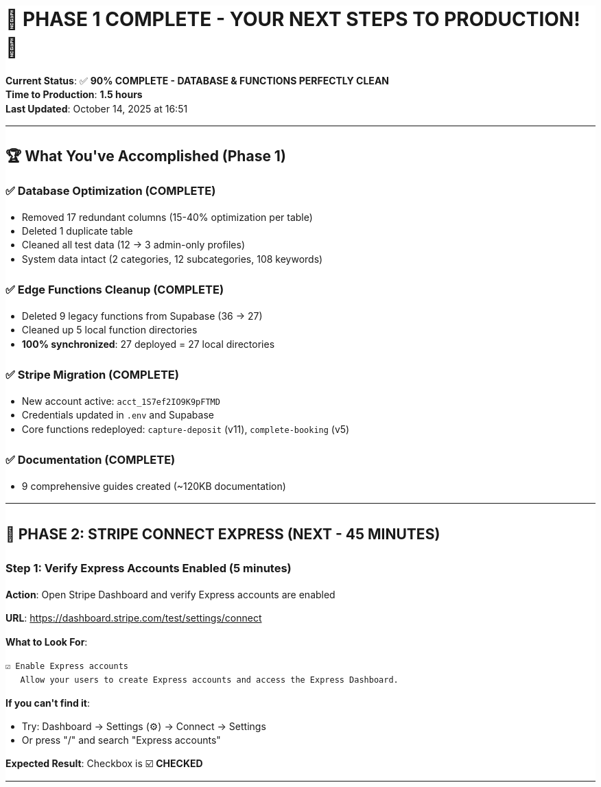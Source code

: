 # 🎉 PHASE 1 COMPLETE - YOUR NEXT STEPS TO PRODUCTION! 🚀

**Current Status**: ✅ **90% COMPLETE - DATABASE & FUNCTIONS PERFECTLY CLEAN**  
**Time to Production**: **1.5 hours**  
**Last Updated**: October 14, 2025 at 16:51

---

## 🏆 What You've Accomplished (Phase 1)

### ✅ **Database Optimization** (COMPLETE)
- Removed 17 redundant columns (15-40% optimization per table)
- Deleted 1 duplicate table
- Cleaned all test data (12 → 3 admin-only profiles)
- System data intact (2 categories, 12 subcategories, 108 keywords)

### ✅ **Edge Functions Cleanup** (COMPLETE)
- Deleted 9 legacy functions from Supabase (36 → 27)
- Cleaned up 5 local function directories
- **100% synchronized**: 27 deployed = 27 local directories

### ✅ **Stripe Migration** (COMPLETE)
- New account active: `acct_1S7ef2IO9K9pFTMD`
- Credentials updated in `.env` and Supabase
- Core functions redeployed: `capture-deposit` (v11), `complete-booking` (v5)

### ✅ **Documentation** (COMPLETE)
- 9 comprehensive guides created (~120KB documentation)

---

## 🎯 PHASE 2: STRIPE CONNECT EXPRESS (NEXT - 45 MINUTES)

### **Step 1: Verify Express Accounts Enabled** (5 minutes)

**Action**: Open Stripe Dashboard and verify Express accounts are enabled

**URL**: https://dashboard.stripe.com/test/settings/connect

**What to Look For**:
```
☑️ Enable Express accounts
   Allow your users to create Express accounts and access the Express Dashboard.
```

**If you can't find it**:
- Try: Dashboard → Settings (⚙️) → Connect → Settings
- Or press "/" and search "Express accounts"

**Expected Result**: Checkbox is ☑️ **CHECKED**

---